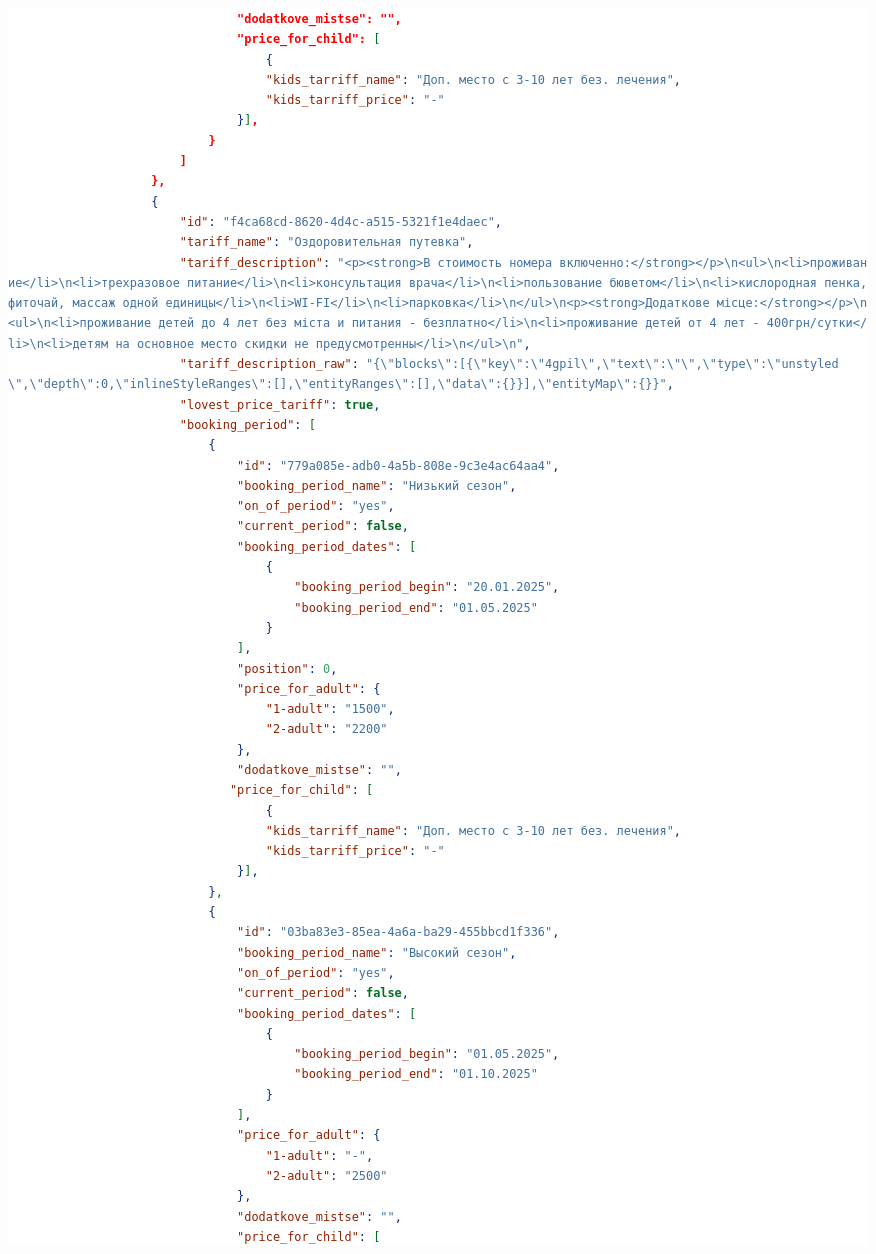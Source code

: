 ```json
                                "dodatkove_mistse": "",
                                "price_for_child": [
                                    {
                                    "kids_tarriff_name": "Доп. место с 3-10 лет без. лечения",
                                    "kids_tarriff_price": "-"
                                }],
                            }
                        ]
                    },
                    {
                        "id": "f4ca68cd-8620-4d4c-a515-5321f1e4daec",
                        "tariff_name": "Оздоровительная путевка",
                        "tariff_description": "<p><strong>В стоимость номера включенно:</strong></p>\n<ul>\n<li>проживание</li>\n<li>трехразовое питание</li>\n<li>консультация врача</li>\n<li>пользование бюветом</li>\n<li>кислородная пенка, фиточай, массаж одной единицы</li>\n<li>WI-FI</li>\n<li>парковка</li>\n</ul>\n<p><strong>Додаткове місце:</strong></p>\n<ul>\n<li>проживание детей до 4 лет без міста и питания - безплатно</li>\n<li>проживание детей от 4 лет - 400грн/сутки</li>\n<li>детям на основное место скидки не предусмотренны</li>\n</ul>\n",
                        "tariff_description_raw": "{\"blocks\":[{\"key\":\"4gpil\",\"text\":\"\",\"type\":\"unstyled\",\"depth\":0,\"inlineStyleRanges\":[],\"entityRanges\":[],\"data\":{}}],\"entityMap\":{}}",
                        "lovest_price_tariff": true,
                        "booking_period": [
                            {
                                "id": "779a085e-adb0-4a5b-808e-9c3e4ac64aa4",
                                "booking_period_name": "Низький сезон",
                                "on_of_period": "yes",
                                "current_period": false,
                                "booking_period_dates": [
                                    {
                                        "booking_period_begin": "20.01.2025",
                                        "booking_period_end": "01.05.2025"
                                    }
                                ],
                                "position": 0,
                                "price_for_adult": {
                                    "1-adult": "1500",
                                    "2-adult": "2200"
                                },
                                "dodatkove_mistse": "",
                               "price_for_child": [
                                    {
                                    "kids_tarriff_name": "Доп. место с 3-10 лет без. лечения",
                                    "kids_tarriff_price": "-"
                                }],
                            },
                            {
                                "id": "03ba83e3-85ea-4a6a-ba29-455bbcd1f336",
                                "booking_period_name": "Высокий сезон",
                                "on_of_period": "yes",
                                "current_period": false,
                                "booking_period_dates": [
                                    {
                                        "booking_period_begin": "01.05.2025",
                                        "booking_period_end": "01.10.2025"
                                    }
                                ],
                                "price_for_adult": {
                                    "1-adult": "-",
                                    "2-adult": "2500"
                                },
                                "dodatkove_mistse": "",
                                "price_for_child": [
```